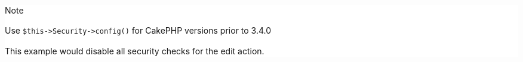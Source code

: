 > [!NOTE]
> Use `$this->Security->config()` for CakePHP versions prior to 3.4.0
>

This example would disable all security checks for the edit action.
